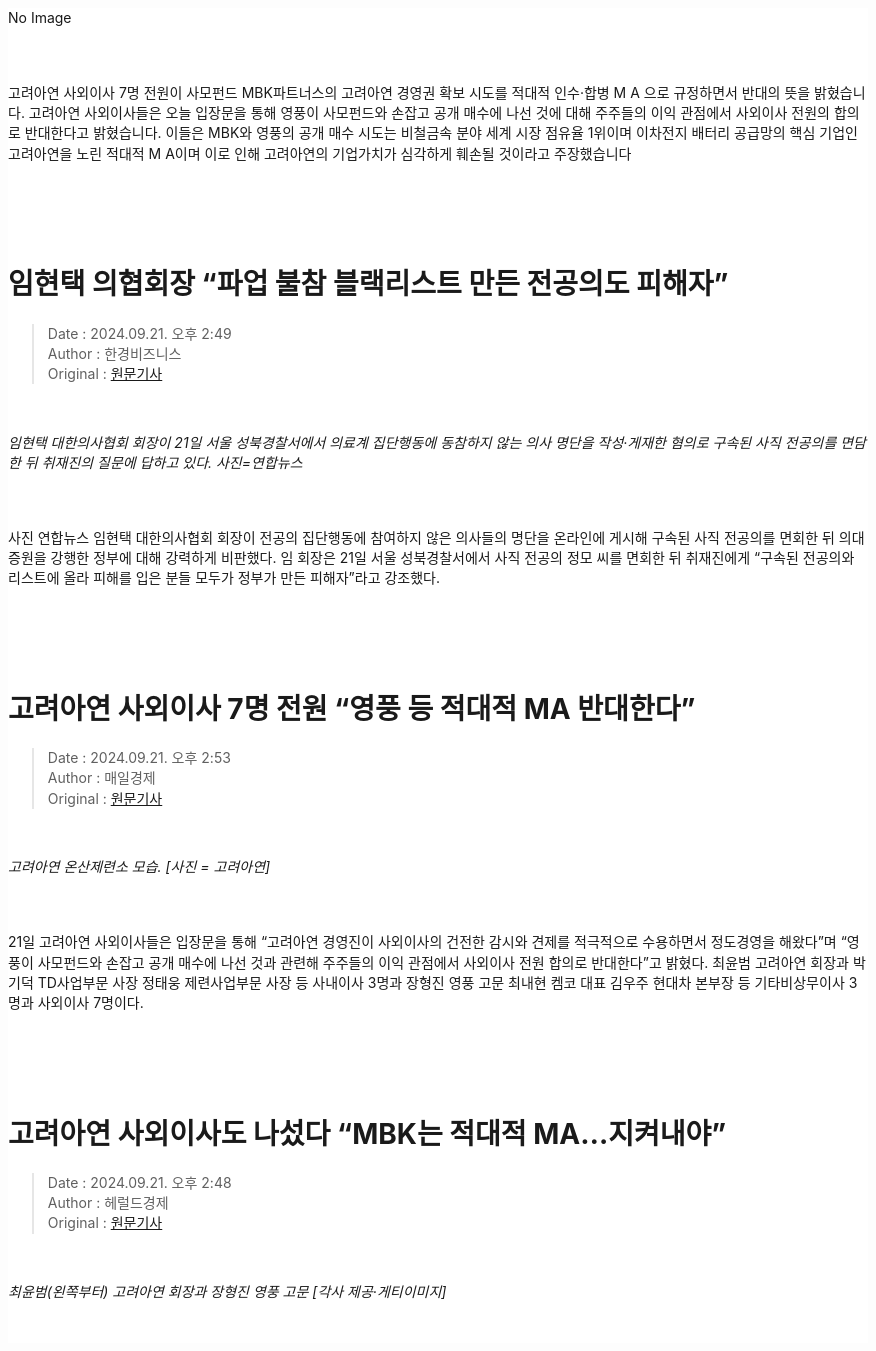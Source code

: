 No Image  
<br/><br/>  
  
고려아연 사외이사 7명 전원이 사모펀드 MBK파트너스의 고려아연 경영권 확보 시도를 적대적 인수·합병 M A 으로 규정하면서 반대의 뜻을 밝혔습니다. 고려아연 사외이사들은 오늘 입장문을 통해 영풍이 사모펀드와 손잡고 공개 매수에 나선 것에 대해 주주들의 이익 관점에서 사외이사 전원의 합의로 반대한다고 밝혔습니다. 이들은 MBK와 영풍의 공개 매수 시도는 비철금속 분야 세계 시장 점유율 1위이며 이차전지 배터리 공급망의 핵심 기업인 고려아연을 노린 적대적 M A이며 이로 인해 고려아연의 기업가치가 심각하게 훼손될 것이라고 주장했습니다  
<br/><br/><br/>  

  
# 임현택 의협회장 “파업 불참 블랙리스트 만든 전공의도 피해자”  
  
> Date : 2024.09.21. 오후 2:49  
> Author : 한경비즈니스  
> Original : [원문기사](https://n.news.naver.com/mnews/article/050/0000080021?sid=101)  
<br/>  
  
<img alt="임현택 대한의사협회 회장이 21일 서울 성북경찰서에서 의료계 집단행동에 동참하지 않는 의사 명단을 작성·게재한 혐의로 구속된 사직 전공의를 면담한 뒤 취재진의 질문에 답하고 있다. 사진=연합뉴스" class="_LAZY_LOADING _LAZY_LOADING_INIT_HIDE" src="https://imgnews.pstatic.net/image/050/2024/09/21/0000080021_001_20240921145013643.jpg?type=w647" id="img1" style="display: none;"></img><em class="img_desc">임현택 대한의사협회 회장이 21일 서울 성북경찰서에서 의료계 집단행동에 동참하지 않는 의사 명단을 작성·게재한 혐의로 구속된 사직 전공의를 면담한 뒤 취재진의 질문에 답하고 있다. 사진=연합뉴스</em>  
<br/><br/>  
  
사진 연합뉴스 임현택 대한의사협회 회장이 전공의 집단행동에 참여하지 않은 의사들의 명단을 온라인에 게시해 구속된 사직 전공의를 면회한 뒤 의대 증원을 강행한 정부에 대해 강력하게 비판했다.
임 회장은 21일 서울 성북경찰서에서 사직 전공의 정모 씨를 면회한 뒤 취재진에게 “구속된 전공의와 리스트에 올라 피해를 입은 분들 모두가 정부가 만든 피해자”라고 강조했다.  
<br/><br/><br/>  

  
# 고려아연 사외이사 7명 전원 “영풍 등 적대적 MA 반대한다”  
  
> Date : 2024.09.21. 오후 2:53  
> Author : 매일경제  
> Original : [원문기사](https://n.news.naver.com/mnews/article/009/0005367772?sid=101)  
<br/>  
  
<img alt=" 고려아연 온산제련소 모습. [사진 = 고려아연]" class="_LAZY_LOADING _LAZY_LOADING_INIT_HIDE" src="https://imgnews.pstatic.net/image/009/2024/09/21/0005367772_001_20240921145307596.jpg?type=w647" id="img1" style="display: none;"></img><em class="img_desc"> 고려아연 온산제련소 모습. [사진 = 고려아연]</em>  
<br/><br/>  
  
21일 고려아연 사외이사들은 입장문을 통해 “고려아연 경영진이 사외이사의 건전한 감시와 견제를 적극적으로 수용하면서 정도경영을 해왔다”며 “영풍이 사모펀드와 손잡고 공개 매수에 나선 것과 관련해 주주들의 이익 관점에서 사외이사 전원 합의로 반대한다”고 밝혔다.
최윤범 고려아연 회장과 박기덕 TD사업부문 사장 정태웅 제련사업부문 사장 등 사내이사 3명과 장형진 영풍 고문 최내현 켐코 대표 김우주 현대차 본부장 등 기타비상무이사 3명과 사외이사 7명이다.  
<br/><br/><br/>  

  
# 고려아연 사외이사도 나섰다 “MBK는 적대적 MA…지켜내야”  
  
> Date : 2024.09.21. 오후 2:48  
> Author : 헤럴드경제  
> Original : [원문기사](https://n.news.naver.com/mnews/article/016/0002364884?sid=101)  
<br/>  
  
<img alt="최윤범(왼쪽부터) 고려아연 회장과 장형진 영풍 고문 [각사 제공·게티이미지]" class="_LAZY_LOADING _LAZY_LOADING_INIT_HIDE" src="https://imgnews.pstatic.net/image/016/2024/09/21/20240921050068_0_20240921144807647.jpg?type=w647" id="img1" style="display: none;"></img><em class="img_desc">최윤범(왼쪽부터) 고려아연 회장과 장형진 영풍 고문 [각사 제공·게티이미지]</em>  
<br/><br/>  
  